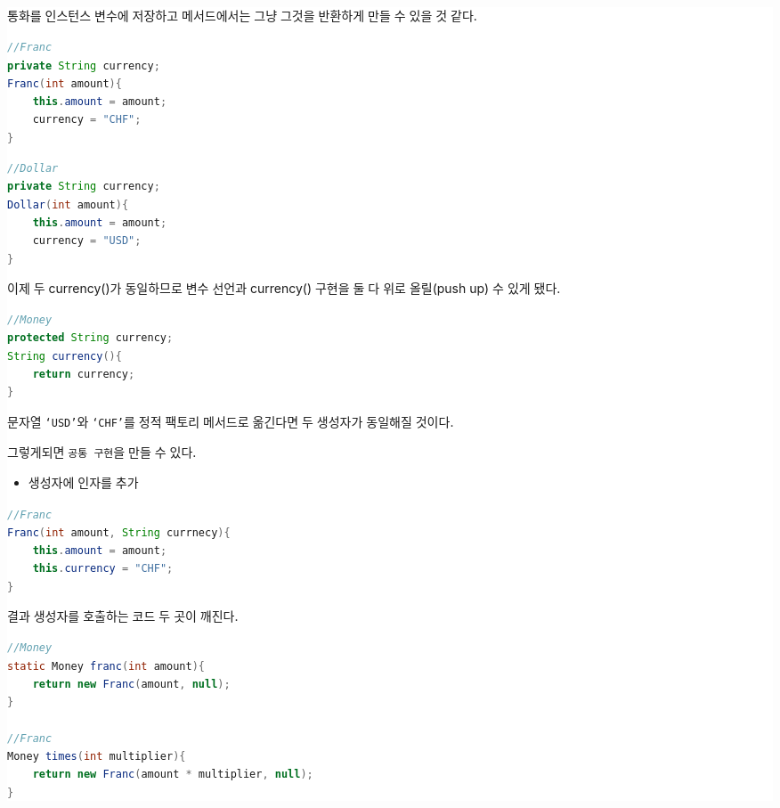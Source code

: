 통화를 인스턴스 변수에 저장하고 메서드에서는 그냥 그것을 반환하게 만들 수 있을 것 같다.

```java
//Franc
private String currency;
Franc(int amount){
    this.amount = amount;
    currency = "CHF";
}

```

```java
//Dollar
private String currency;
Dollar(int amount){
    this.amount = amount;
    currency = "USD";
}
```

이제 두 currency()가 동일하므로 변수 선언과 currency() 구현을 둘 다 위로 올릴(push up) 수 있게 됐다.

```java
//Money
protected String currency;
String currency(){
    return currency;
}
```

문자열 `‘USD’`와 `‘CHF’`를 정적 팩토리 메서드로 옮긴다면 두 생성자가 동일해질 것이다.

그렇게되면 `공통 구현`을 만들 수 있다.

- 생성자에 인자를 추가

```java
//Franc
Franc(int amount, String currnecy){
    this.amount = amount;
    this.currency = "CHF";
}
```

결과 생성자를 호출하는 코드 두 곳이 깨진다.

```java
//Money
static Money franc(int amount){
    return new Franc(amount, null);
}

//Franc
Money times(int multiplier){
    return new Franc(amount * multiplier, null);
}
```
